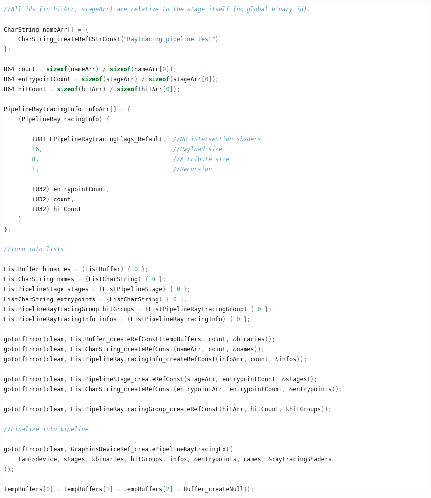 ```c
//All ids (in hitArr, stageArr) are relative to the stage itself (no global binary id).

CharString nameArr[] = {
    CharString_createRefCStrConst("Raytracing pipeline test")
};

U64 count = sizeof(nameArr) / sizeof(nameArr[0]);
U64 entrypointCount = sizeof(stageArr) / sizeof(stageArr[0]);
U64 hitCount = sizeof(hitArr) / sizeof(hitArr[0]);

PipelineRaytracingInfo infoArr[] = {
    (PipelineRaytracingInfo) {

        (U8) EPipelineRaytracingFlags_Default,	//No intersection shaders
        16,										//Payload size
        8,										//Attribute size
        1,										//Recursion

        (U32) entrypointCount,
        (U32) count,
        (U32) hitCount
    }
};

//Turn into lists

ListBuffer binaries = (ListBuffer) { 0 };
ListCharString names = (ListCharString) { 0 };
ListPipelineStage stages = (ListPipelineStage) { 0 };
ListCharString entrypoints = (ListCharString) { 0 };
ListPipelineRaytracingGroup hitGroups = (ListPipelineRaytracingGroup) { 0 };
ListPipelineRaytracingInfo infos = (ListPipelineRaytracingInfo) { 0 };

gotoIfError(clean, ListBuffer_createRefConst(tempBuffers, count, &binaries));
gotoIfError(clean, ListCharString_createRefConst(nameArr, count, &names));
gotoIfError(clean, ListPipelineRaytracingInfo_createRefConst(infoArr, count, &infos));

gotoIfError(clean, ListPipelineStage_createRefConst(stageArr, entrypointCount, &stages));
gotoIfError(clean, ListCharString_createRefConst(entrypointArr, entrypointCount, &entrypoints));

gotoIfError(clean, ListPipelineRaytracingGroup_createRefConst(hitArr, hitCount, &hitGroups));

//Finalize into pipeline

gotoIfError(clean, GraphicsDeviceRef_createPipelineRaytracingExt(
    twm->device, stages, &binaries, hitGroups, infos, &entrypoints, names, &raytracingShaders
));

tempBuffers[0] = tempBuffers[1] = tempBuffers[2] = Buffer_createNull();
```
